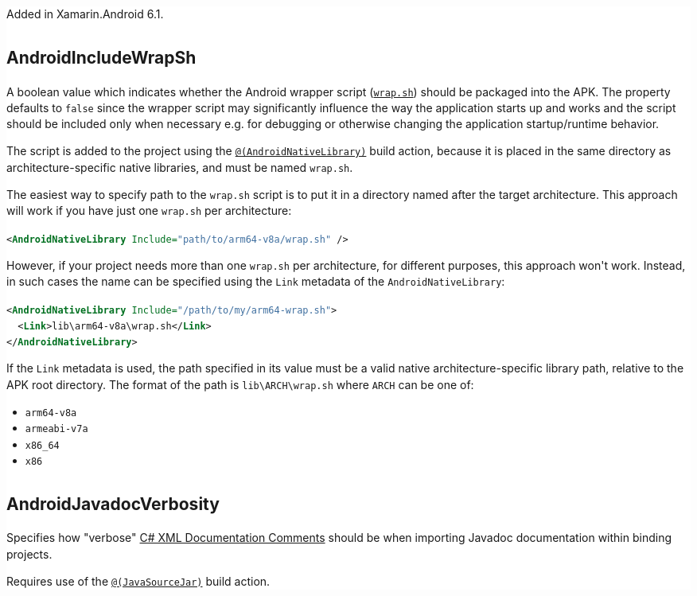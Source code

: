 Added in Xamarin.Android 6.1.

## AndroidIncludeWrapSh

A boolean value which indicates whether the Android wrapper script
([`wrap.sh`](https://developer.android.com/ndk/guides/wrap-script))
should be packaged into the APK. The property defaults to `false`
since the wrapper script may significantly influence the way the
application starts up and works and the script should be included only
when necessary e.g. for debugging or otherwise changing the
application startup/runtime behavior.

The script is added to the project using the
[`@(AndroidNativeLibrary)`](~/android/deploy-test/building-apps/build-items.md#androidnativelibrary)
build action, because it is placed in the same directory as
architecture-specific native libraries, and must be named `wrap.sh`.

The easiest way to specify path to the `wrap.sh` script is to put it
in a directory named after the target architecture. This approach will
work if you have just one `wrap.sh` per architecture:

```xml
<AndroidNativeLibrary Include="path/to/arm64-v8a/wrap.sh" />
```

However, if your project needs more than one `wrap.sh` per
architecture, for different purposes, this approach won't work.
Instead, in such cases the name can be specified using the `Link`
metadata of the `AndroidNativeLibrary`:

```xml
<AndroidNativeLibrary Include="/path/to/my/arm64-wrap.sh">
  <Link>lib\arm64-v8a\wrap.sh</Link>
</AndroidNativeLibrary>
```

If the `Link` metadata is used, the path specified in its value must
be a valid native architecture-specific library path, relative to the
APK root directory. The format of the path is `lib\ARCH\wrap.sh` where
`ARCH` can be one of:

+ `arm64-v8a`
+ `armeabi-v7a`
+ `x86_64`
+ `x86`

## AndroidJavadocVerbosity

Specifies how "verbose"
[C# XML Documentation Comments](https://docs.microsoft.com/en-us/dotnet/csharp/codedoc)
should be when importing Javadoc documentation within binding projects.

Requires use of the
[`@(JavaSourceJar)`](~/android/deploy-test/building-apps/build-items.md#javasourcejar)
build action.
